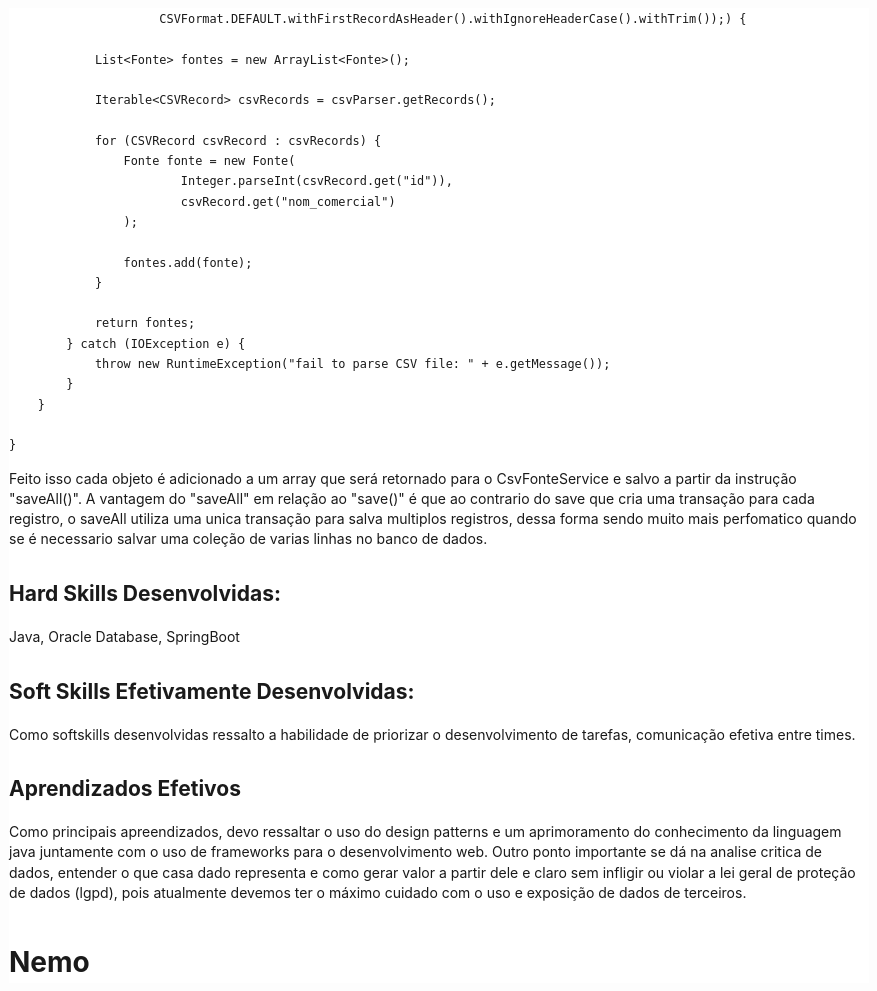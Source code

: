 ```
                     CSVFormat.DEFAULT.withFirstRecordAsHeader().withIgnoreHeaderCase().withTrim());) {

            List<Fonte> fontes = new ArrayList<Fonte>();

            Iterable<CSVRecord> csvRecords = csvParser.getRecords();

            for (CSVRecord csvRecord : csvRecords) {
                Fonte fonte = new Fonte(
                        Integer.parseInt(csvRecord.get("id")),
                        csvRecord.get("nom_comercial")
                );

                fontes.add(fonte);
            }

            return fontes;
        } catch (IOException e) {
            throw new RuntimeException("fail to parse CSV file: " + e.getMessage());
        }
    }

}
```

Feito isso cada objeto é adicionado a um array que será retornado para o CsvFonteService e salvo a partir da instrução "saveAll()". A vantagem do "saveAll" em relação ao "save()" é que ao contrario do save que cria uma transação para cada registro, o saveAll utiliza uma unica transação para salva multiplos registros, dessa forma sendo muito mais perfomatico quando se é necessario salvar uma coleção de varias linhas no banco de dados.


## Hard Skills Desenvolvidas:
Java, Oracle Database, SpringBoot

## Soft Skills Efetivamente Desenvolvidas:
Como softskills desenvolvidas ressalto a habilidade de priorizar o desenvolvimento de tarefas, comunicação efetiva entre times.


## Aprendizados Efetivos
Como principais apreendizados, devo ressaltar o uso do design patterns e um aprimoramento do conhecimento da linguagem java juntamente com o uso de frameworks para o desenvolvimento web.
Outro ponto importante se dá na analise critica de dados, entender o que casa dado representa e como gerar valor a partir dele e claro sem infligir ou violar a lei geral de proteção de dados (lgpd), pois atualmente devemos ter o máximo cuidado com o uso e exposição de dados de terceiros.

# Nemo
